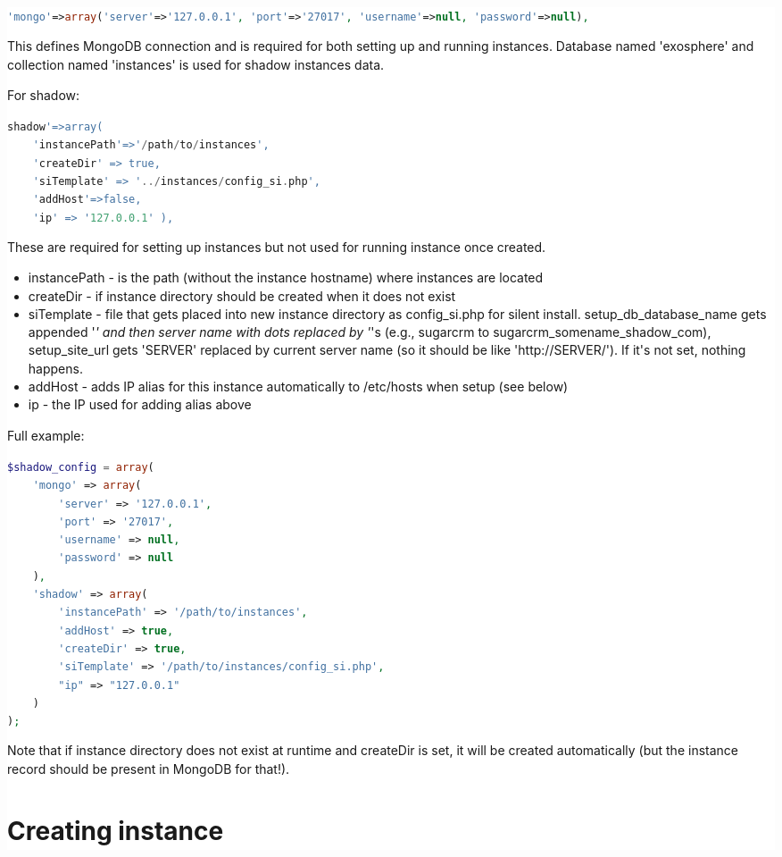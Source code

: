 ```php
'mongo'=>array('server'=>'127.0.0.1', 'port'=>'27017', 'username'=>null, 'password'=>null),
```

This defines MongoDB connection and is required for both setting up and
running instances. Database named 'exosphere' and collection named
'instances' is used for shadow instances data.

For shadow:

```php
shadow'=>array(
    'instancePath'=>'/path/to/instances',
    'createDir' => true,
    'siTemplate' => '../instances/config_si.php',
    'addHost'=>false,
    'ip' => '127.0.0.1' ),
```


These are required for setting up instances but not used for running instance once created.

* instancePath - is the path (without the instance hostname) where instances are located
* createDir - if instance directory should be created when it does not exist
* siTemplate - file that gets placed into new instance directory as config_si.php for
silent install. setup_db_database_name gets appended '_' and then server name with dots replaced by '_'s
(e.g., sugarcrm to sugarcrm_somename_shadow_com), setup_site_url gets 'SERVER' replaced by current server
name (so it should be like 'http://SERVER/'). If it's not set, nothing happens.
* addHost - adds IP alias for this instance automatically to /etc/hosts when setup (see below)
* ip - the IP used for adding alias above

Full example:

```php
$shadow_config = array(
    'mongo' => array(
        'server' => '127.0.0.1',
        'port' => '27017',
        'username' => null,
        'password' => null
    ),
    'shadow' => array(
        'instancePath' => '/path/to/instances',
        'addHost' => true,
        'createDir' => true,
        'siTemplate' => '/path/to/instances/config_si.php',
        "ip" => "127.0.0.1"
    )
);
```

Note that if instance directory does not exist at runtime and createDir is set,
it will be created automatically (but the instance record should be present in MongoDB for that!).

Creating instance
=================
